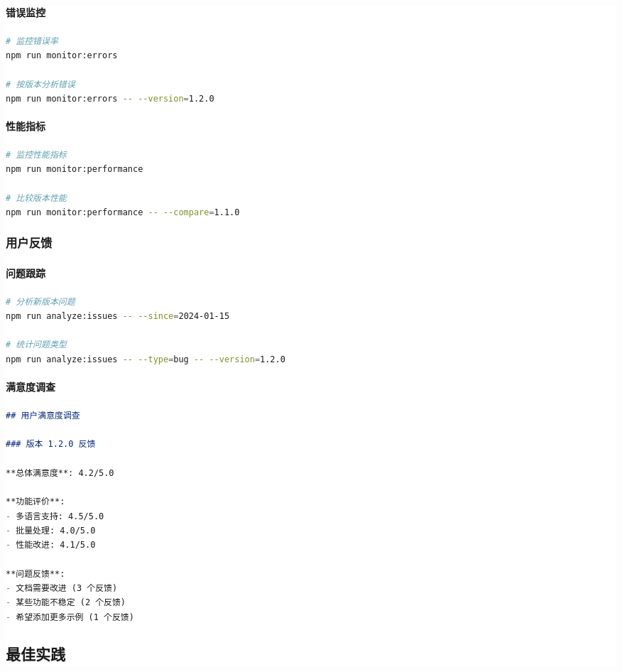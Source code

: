 #### 错误监控

```bash
# 监控错误率
npm run monitor:errors

# 按版本分析错误
npm run monitor:errors -- --version=1.2.0
```

#### 性能指标

```bash
# 监控性能指标
npm run monitor:performance

# 比较版本性能
npm run monitor:performance -- --compare=1.1.0
```

### 用户反馈

#### 问题跟踪

```bash
# 分析新版本问题
npm run analyze:issues -- --since=2024-01-15

# 统计问题类型
npm run analyze:issues -- --type=bug -- --version=1.2.0
```

#### 满意度调查

```markdown
## 用户满意度调查

### 版本 1.2.0 反馈

**总体满意度**: 4.2/5.0

**功能评价**:
- 多语言支持: 4.5/5.0
- 批量处理: 4.0/5.0
- 性能改进: 4.1/5.0

**问题反馈**:
- 文档需要改进 (3 个反馈)
- 某些功能不稳定 (2 个反馈)
- 希望添加更多示例 (1 个反馈)
```

## 最佳实践
